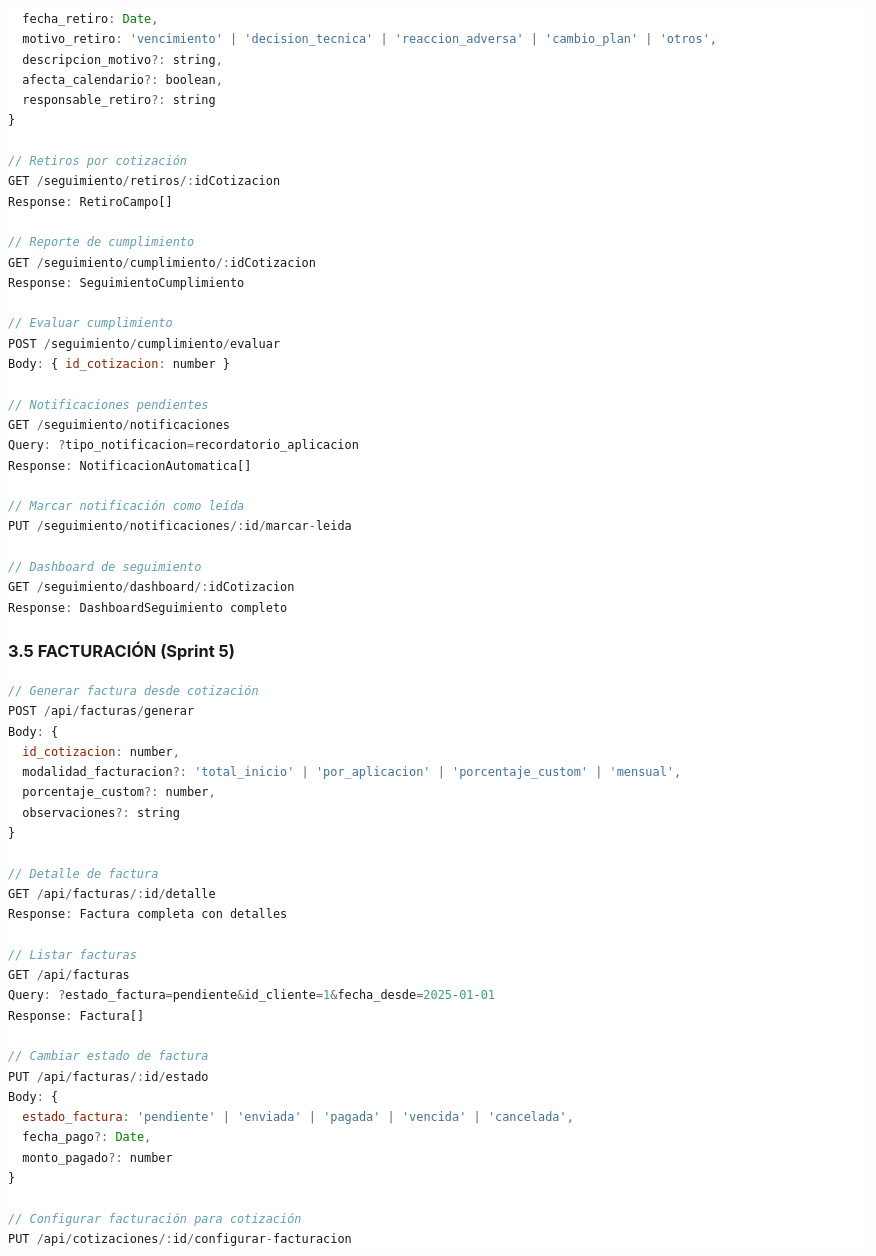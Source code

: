 ```javascript
  fecha_retiro: Date,
  motivo_retiro: 'vencimiento' | 'decision_tecnica' | 'reaccion_adversa' | 'cambio_plan' | 'otros',
  descripcion_motivo?: string,
  afecta_calendario?: boolean,
  responsable_retiro?: string
}

// Retiros por cotización
GET /seguimiento/retiros/:idCotizacion
Response: RetiroCampo[]

// Reporte de cumplimiento
GET /seguimiento/cumplimiento/:idCotizacion
Response: SeguimientoCumplimiento

// Evaluar cumplimiento
POST /seguimiento/cumplimiento/evaluar
Body: { id_cotizacion: number }

// Notificaciones pendientes
GET /seguimiento/notificaciones
Query: ?tipo_notificacion=recordatorio_aplicacion
Response: NotificacionAutomatica[]

// Marcar notificación como leída
PUT /seguimiento/notificaciones/:id/marcar-leida

// Dashboard de seguimiento
GET /seguimiento/dashboard/:idCotizacion
Response: DashboardSeguimiento completo
```

### 3.5 FACTURACIÓN (Sprint 5)

```javascript
// Generar factura desde cotización
POST /api/facturas/generar
Body: {
  id_cotizacion: number,
  modalidad_facturacion?: 'total_inicio' | 'por_aplicacion' | 'porcentaje_custom' | 'mensual',
  porcentaje_custom?: number,
  observaciones?: string
}

// Detalle de factura
GET /api/facturas/:id/detalle
Response: Factura completa con detalles

// Listar facturas
GET /api/facturas
Query: ?estado_factura=pendiente&id_cliente=1&fecha_desde=2025-01-01
Response: Factura[]

// Cambiar estado de factura
PUT /api/facturas/:id/estado
Body: {
  estado_factura: 'pendiente' | 'enviada' | 'pagada' | 'vencida' | 'cancelada',
  fecha_pago?: Date,
  monto_pagado?: number
}

// Configurar facturación para cotización
PUT /api/cotizaciones/:id/configurar-facturacion
```